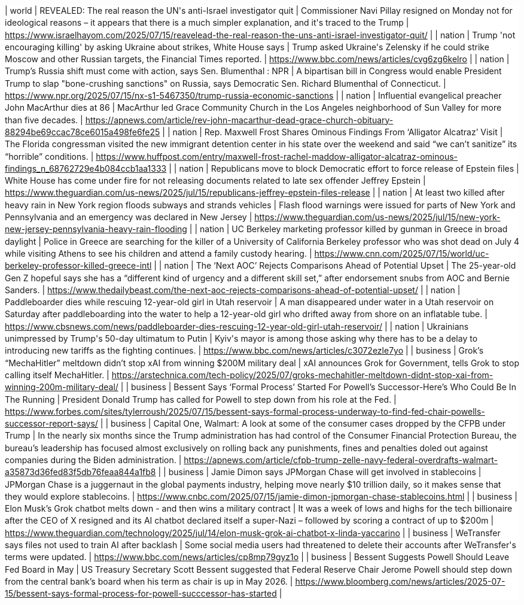 | world | REVEALED: The real reason the UN's anti-Israel investigator quit | Commissioner Navi Pillay resigned on Monday not for ideological reasons – it appears that there is a much simpler explanation, and it's traced to the Trump | https://www.israelhayom.com/2025/07/15/reavelead-the-real-reason-the-uns-anti-israel-investigator-quit/ |
| nation | Trump 'not encouraging killing' by asking Ukraine about strikes, White House says | Trump asked Ukraine's Zelensky if he could strike Moscow and other Russian targets, the Financial Times reported. | https://www.bbc.com/news/articles/cvg6zg6kelro |
| nation | Trump’s Russia shift must come with action, says Sen. Blumenthal : NPR | A bipartisan bill in Congress would enable President Trump to slap "bone-crushing sanctions" on Russia, says Democratic Sen. Richard Blumenthal of Connecticut. | https://www.npr.org/2025/07/15/nx-s1-5467350/trump-russia-economic-sanctions |
| nation | Influential evangelical preacher John MacArthur dies at 86 | MacArthur led Grace Community Church in the Los Angeles neighborhood of Sun Valley for more than five decades. | https://apnews.com/article/rev-john-macarthur-dead-grace-church-obituary-88294be69ccac78ce6015a498fe6fe25 |
| nation | Rep. Maxwell Frost Shares Ominous Findings From ‘Alligator Alcatraz’ Visit | The Florida congressman visited the new immigrant detention center in his state over the weekend and said “we can’t sanitize” its “horrible” conditions. | https://www.huffpost.com/entry/maxwell-frost-rachel-maddow-alligator-alcatraz-ominous-findings_n_68762729e4b084ccb1aa1333 |
| nation | Republicans move to block Democratic effort to force release of Epstein files | White House has come under fire for not releasing documents related to late sex offender Jeffrey Epstein | https://www.theguardian.com/us-news/2025/jul/15/republicans-jeffrey-epstein-files-release |
| nation | At least two killed after heavy rain in New York region floods subways and strands vehicles | Flash flood warnings were issued for parts of New York and Pennsylvania and an emergency was declared in New Jersey | https://www.theguardian.com/us-news/2025/jul/15/new-york-new-jersey-pennsylvania-heavy-rain-flooding |
| nation | UC Berkeley marketing professor killed by gunman in Greece in broad daylight | Police in Greece are searching for the killer of a University of California Berkeley professor who was shot dead on July 4 while visiting Athens to see his children and attend a family custody hearing. | https://www.cnn.com/2025/07/15/world/uc-berkeley-professor-killed-greece-intl |
| nation | The ‘Next AOC’ Rejects Comparisons Ahead of Potential Upset | The 25-year-old Gen Z hopeful says she has a “different kind of urgency and a different skill set,” after endorsement snubs from AOC and Bernie Sanders. | https://www.thedailybeast.com/the-next-aoc-rejects-comparisons-ahead-of-potential-upset/ |
| nation | Paddleboarder dies while rescuing 12-year-old girl in Utah reservoir | A man disappeared under water in a Utah reservoir on Saturday after paddleboarding into the water to help a 12-year-old girl who drifted away from shore on an inflatable tube. | https://www.cbsnews.com/news/paddleboarder-dies-rescuing-12-year-old-girl-utah-reservoir/ |
| nation | Ukrainians unimpressed by Trump's 50-day ultimatum to Putin | Kyiv's mayor is among those asking why there has to be a delay to introducing new tariffs as the fighting continues. | https://www.bbc.com/news/articles/c3072ezle7yo |
| business | Grok’s “MechaHitler” meltdown didn’t stop xAI from winning $200M military deal | xAI announces Grok for Government, tells Grok to stop calling itself MechaHitler. | https://arstechnica.com/tech-policy/2025/07/groks-mechahitler-meltdown-didnt-stop-xai-from-winning-200m-military-deal/ |
| business | Bessent Says ‘Formal Process’ Started For Powell’s Successor-Here’s Who Could Be In The Running | President Donald Trump has called for Powell to step down from his role at the Fed. | https://www.forbes.com/sites/tylerroush/2025/07/15/bessent-says-formal-process-underway-to-find-fed-chair-powells-successor-report-says/ |
| business | Capital One, Walmart: A look at some of the consumer cases dropped by the CFPB under Trump | In the nearly six months since the Trump administration has had control of the Consumer Financial Protection Bureau, the bureau’s leadership has focused almost exclusively on rolling back any punishments, fines and penalties doled out against companies during the Biden administration. | https://apnews.com/article/cfpb-trump-zelle-navy-federal-overdrafts-walmart-a35873d36fed83f5db76feaa844a1fb8 |
| business | Jamie Dimon says JPMorgan Chase will get involved in stablecoins | JPMorgan Chase is a juggernaut in the global payments industry, helping move nearly $10 trillion daily, so it makes sense that they would explore stablecoins. | https://www.cnbc.com/2025/07/15/jamie-dimon-jpmorgan-chase-stablecoins.html |
| business | Elon Musk’s Grok chatbot melts down - and then wins a military contract | It was a week of lows and highs for the tech billionaire after the CEO of X resigned and its AI chatbot declared itself a super-Nazi – followed by scoring a contract of up to $200m | https://www.theguardian.com/technology/2025/jul/14/elon-musk-grok-ai-chatbot-x-linda-yaccarino |
| business | WeTransfer says files not used to train AI after backlash | Some social media users had threatened to delete their accounts after WeTransfer's terms were updated. | https://www.bbc.com/news/articles/cp8mp79gyz1o |
| business | Bessent Suggests Powell Should Leave Fed Board in May | US Treasury Secretary Scott Bessent suggested that Federal Reserve Chair Jerome Powell should step down from the central bank’s board when his term as chair is up in May 2026. | https://www.bloomberg.com/news/articles/2025-07-15/bessent-says-formal-process-for-powell-succcessor-has-started |